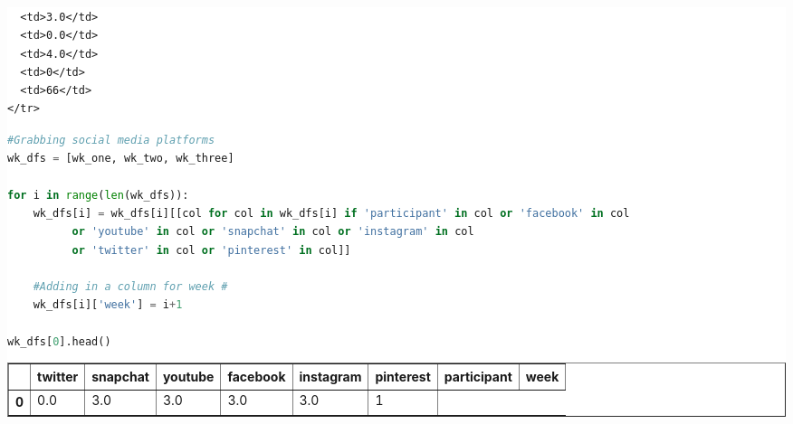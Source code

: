       <td>3.0</td>
      <td>0.0</td>
      <td>4.0</td>
      <td>0</td>
      <td>66</td>
    </tr>
  </tbody>
</table>
</div>




```python
#Grabbing social media platforms
wk_dfs = [wk_one, wk_two, wk_three]

for i in range(len(wk_dfs)):
    wk_dfs[i] = wk_dfs[i][[col for col in wk_dfs[i] if 'participant' in col or 'facebook' in col
          or 'youtube' in col or 'snapchat' in col or 'instagram' in col
          or 'twitter' in col or 'pinterest' in col]]

    #Adding in a column for week #
    wk_dfs[i]['week'] = i+1

wk_dfs[0].head()
```




<div>
<style scoped>
    .dataframe tbody tr th:only-of-type {
        vertical-align: middle;
    }

    .dataframe tbody tr th {
        vertical-align: top;
    }

    .dataframe thead th {
        text-align: right;
    }
</style>
<table border="1" class="dataframe">
  <thead>
    <tr style="text-align: right;">
      <th></th>
      <th>twitter</th>
      <th>snapchat</th>
      <th>youtube</th>
      <th>facebook</th>
      <th>instagram</th>
      <th>pinterest</th>
      <th>participant</th>
      <th>week</th>
    </tr>
  </thead>
  <tbody>
    <tr>
      <th>0</th>
      <td>0.0</td>
      <td>3.0</td>
      <td>3.0</td>
      <td>3.0</td>
      <td>3.0</td>
      <td>1</td>